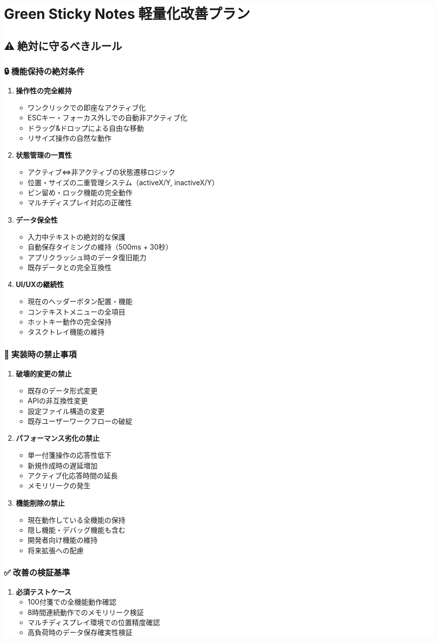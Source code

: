 # Green Sticky Notes 軽量化改善プラン

## ⚠️ 絶対に守るべきルール

### 🔒 機能保持の絶対条件
1. **操作性の完全維持**
   - ワンクリックでの即座なアクティブ化
   - ESCキー・フォーカス外しでの自動非アクティブ化
   - ドラッグ&ドロップによる自由な移動
   - リサイズ操作の自然な動作

2. **状態管理の一貫性**
   - アクティブ⇔非アクティブの状態遷移ロジック
   - 位置・サイズの二重管理システム（activeX/Y, inactiveX/Y）
   - ピン留め・ロック機能の完全動作
   - マルチディスプレイ対応の正確性

3. **データ保全性**
   - 入力中テキストの絶対的な保護
   - 自動保存タイミングの維持（500ms + 30秒）
   - アプリクラッシュ時のデータ復旧能力
   - 既存データとの完全互換性

4. **UI/UXの継続性**
   - 現在のヘッダーボタン配置・機能
   - コンテキストメニューの全項目
   - ホットキー動作の完全保持
   - タスクトレイ機能の維持

### 🚫 実装時の禁止事項
1. **破壊的変更の禁止**
   - 既存のデータ形式変更
   - APIの非互換性変更
   - 設定ファイル構造の変更
   - 既存ユーザーワークフローの破綻

2. **パフォーマンス劣化の禁止**
   - 単一付箋操作の応答性低下
   - 新規作成時の遅延増加
   - アクティブ化応答時間の延長
   - メモリリークの発生

3. **機能削除の禁止**
   - 現在動作している全機能の保持
   - 隠し機能・デバッグ機能も含む
   - 開発者向け機能の維持
   - 将来拡張への配慮

### ✅ 改善の検証基準
1. **必須テストケース**
   - 100付箋での全機能動作確認
   - 8時間連続動作でのメモリリーク検証
   - マルチディスプレイ環境での位置精度確認
   - 高負荷時のデータ保存確実性検証
